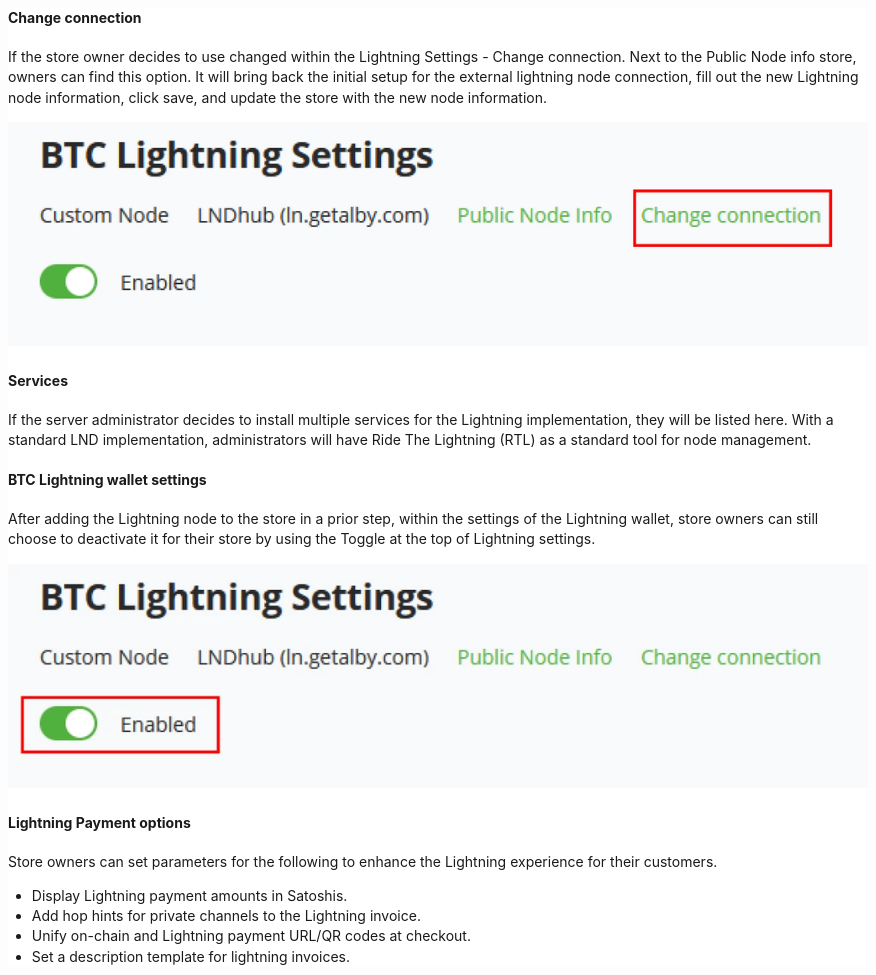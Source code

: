 #### Change connection

If the store owner decides to use changed within the Lightning Settings - Change connection.
Next to the Public Node info store, owners can find this option. It will bring back the initial setup for the external lightning node connection, fill out the new Lightning node information, click save, and update the store with the new node information.

![image](assets/en/33.webp)

#### Services

If the server administrator decides to install multiple services for the Lightning implementation, they will be listed here. With a standard LND implementation, administrators will have Ride The Lightning (RTL) as a standard tool for node management.

#### BTC Lightning wallet settings

After adding the Lightning node to the store in a prior step, within the settings of the Lightning wallet, store owners can still choose to deactivate it for their store by using the Toggle at the top of Lightning settings.

![image](assets/en/34.webp)

#### Lightning Payment options

Store owners can set parameters for the following to enhance the Lightning experience for their customers.

- Display Lightning payment amounts in Satoshis.
- Add hop hints for private channels to the Lightning invoice.
- Unify on-chain and Lightning payment URL/QR codes at checkout.
- Set a description template for lightning invoices.
